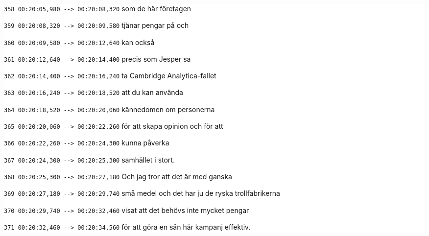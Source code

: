 
`358 00:20:05,980 --> 00:20:08,320`
som de här företagen



`359 00:20:08,320 --> 00:20:09,580`
tjänar pengar på och



`360 00:20:09,580 --> 00:20:12,640`
kan också



`361 00:20:12,640 --> 00:20:14,400`
precis som Jesper sa



`362 00:20:14,400 --> 00:20:16,240`
ta Cambridge Analytica-fallet



`363 00:20:16,240 --> 00:20:18,520`
att du kan använda



`364 00:20:18,520 --> 00:20:20,060`
kännedomen om personerna



`365 00:20:20,060 --> 00:20:22,260`
för att skapa opinion och för att



`366 00:20:22,260 --> 00:20:24,300`
kunna påverka



`367 00:20:24,300 --> 00:20:25,300`
samhället i stort.



`368 00:20:25,300 --> 00:20:27,180`
Och jag tror att det är med ganska



`369 00:20:27,180 --> 00:20:29,740`
små medel och det har ju de ryska trollfabrikerna



`370 00:20:29,740 --> 00:20:32,460`
visat att det behövs inte mycket pengar



`371 00:20:32,460 --> 00:20:34,560`
för att göra en sån här kampanj effektiv.

